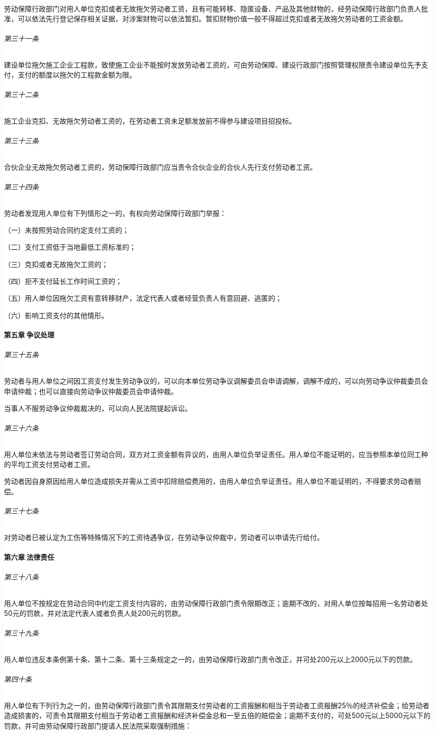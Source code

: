 劳动保障行政部门对用人单位克扣或者无故拖欠劳动者工资，且有可能转移、隐匿设备、产品及其他财物的，经劳动保障行政部门负责人批准，可以依法先行登记保存相关证据，对涉案财物可以依法暂扣。暂扣财物价值一般不得超过克扣或者无故拖欠劳动者的工资金额。

###### 第三十一条

建设单位拖欠施工企业工程款，致使施工企业不能按时发放劳动者工资的，可由劳动保障、建设行政部门按照管理权限责令建设单位先予支付，支付的额度以拖欠的工程款金额为限。

###### 第三十二条

施工企业克扣、无故拖欠劳动者工资的，在劳动者工资未足额发放前不得参与建设项目招投标。

###### 第三十三条

合伙企业无故拖欠劳动者工资的，劳动保障行政部门应当责令合伙企业的合伙人先行支付劳动者工资。

###### 第三十四条

劳动者发现用人单位有下列情形之一的，有权向劳动保障行政部门举报：

（一）未按照劳动合同约定支付工资的；

（二）支付工资低于当地最低工资标准的；

（三）克扣或者无故拖欠工资的；

（四）拒不支付延长工作时间工资的；

（五）用人单位因拖欠工资有意转移财产，法定代表人或者经营负责人有意回避、逃匿的；

（六）影响工资支付的其他情形。

#### 第五章 争议处理

###### 第三十五条

劳动者与用人单位之间因工资支付发生劳动争议的，可以向本单位劳动争议调解委员会申请调解，调解不成的，可以向劳动争议仲裁委员会申请仲裁；也可以直接向劳动争议仲裁委员会申请仲裁。

当事人不服劳动争议仲裁裁决的，可以向人民法院提起诉讼。

###### 第三十六条

用人单位未依法与劳动者签订劳动合同，双方对工资金额有异议的，由用人单位负举证责任。用人单位不能证明的，应当参照本单位同工种的平均工资支付劳动者工资。

劳动者因自身原因给用人单位造成损失并需从工资中扣除赔偿费用的，由用人单位负举证责任。用人单位不能证明的，不得要求劳动者赔偿。

###### 第三十七条

对劳动者已被认定为工伤等特殊情况下的工资待遇争议，在劳动争议仲裁中，劳动者可以申请先行给付。

#### 第六章 法律责任

###### 第三十八条

用人单位不按规定在劳动合同中约定工资支付内容的，由劳动保障行政部门责令限期改正；逾期不改的，对用人单位按每招用一名劳动者处50元的罚款，并对法定代表人或者负责人处200元的罚款。

###### 第三十九条

用人单位违反本条例第十条、第十二条、第十三条规定之一的，由劳动保障行政部门责令改正，并可处200元以上2000元以下的罚款。

###### 第四十条

用人单位有下列行为之一的，由劳动保障行政部门责令其限期支付劳动者的工资报酬和相当于劳动者工资报酬25％的经济补偿金；给劳动者造成损害的，可责令其限期支付相当于劳动者工资报酬和经济补偿金总和一至五倍的赔偿金；逾期不支付的，可处500元以上5000元以下的罚款，并可由劳动保障行政部门提请人民法院采取强制措施：
